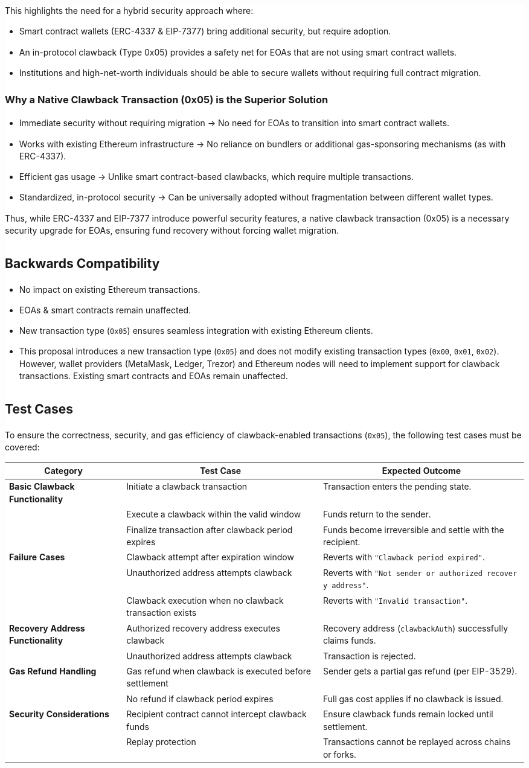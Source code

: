 This highlights the need for a hybrid security approach where:

- Smart contract wallets (ERC-4337 & EIP-7377) bring additional security, but require adoption.

- An in-protocol clawback (Type 0x05) provides a safety net for EOAs that are not using smart contract wallets.

- Institutions and high-net-worth individuals should be able to secure wallets without requiring full contract migration.

### Why a Native Clawback Transaction (0x05) is the Superior Solution

- Immediate security without requiring migration → No need for EOAs to transition into smart contract wallets.

- Works with existing Ethereum infrastructure → No reliance on bundlers or additional gas-sponsoring mechanisms (as with ERC-4337).

- Efficient gas usage → Unlike smart contract-based clawbacks, which require multiple transactions.

- Standardized, in-protocol security → Can be universally adopted without fragmentation between different wallet types.

Thus, while ERC-4337 and EIP-7377 introduce powerful security features, a native clawback transaction (0x05) is a necessary security upgrade for EOAs, ensuring fund recovery without forcing wallet migration.

## **Backwards Compatibility**

- No impact on existing Ethereum transactions.

- EOAs & smart contracts remain unaffected.

- New transaction type (`0x05`) ensures seamless integration with existing Ethereum clients.

- This proposal introduces a new transaction type (`0x05`) and does not modify existing transaction types (`0x00`, `0x01`, `0x02`). However, wallet providers (MetaMask, Ledger, Trezor) and Ethereum nodes will need to implement support for clawback transactions. Existing smart contracts and EOAs remain unaffected.

## Test Cases

To ensure the correctness, security, and gas efficiency of clawback-enabled transactions (`0x05`), the following test cases must be covered:

| **Category**        | **Test Case**                                           | **Expected Outcome**                                      |
|---------------------|---------------------------------------------------------|-----------------------------------------------------------|
| **Basic Clawback Functionality** | Initiate a clawback transaction                        | Transaction enters the pending state.                     |
|                     | Execute a clawback within the valid window          | Funds return to the sender.                               |
|                     | Finalize transaction after clawback period expires  | Funds become irreversible and settle with the recipient.  |
| **Failure Cases** | Clawback attempt after expiration window            | Reverts with `"Clawback period expired"`.               |
|                     | Unauthorized address attempts clawback              | Reverts with `"Not sender or authorized recovery address"`. |
|                     | Clawback execution when no clawback transaction exists | Reverts with `"Invalid transaction"`.                  |
| **Recovery Address Functionality** | Authorized recovery address executes clawback        | Recovery address (`clawbackAuth`) successfully claims funds. |
|                     | Unauthorized address attempts clawback              | Transaction is rejected.                               |
| **Gas Refund Handling** | Gas refund when clawback is executed before settlement | Sender gets a partial gas refund (per EIP-3529).       |
|                     | No refund if clawback period expires                | Full gas cost applies if no clawback is issued.       |
| **Security Considerations** | Recipient contract cannot intercept clawback funds    | Ensure clawback funds remain locked until settlement.  |
|                     | Replay protection                                   | Transactions cannot be replayed across chains or forks. |